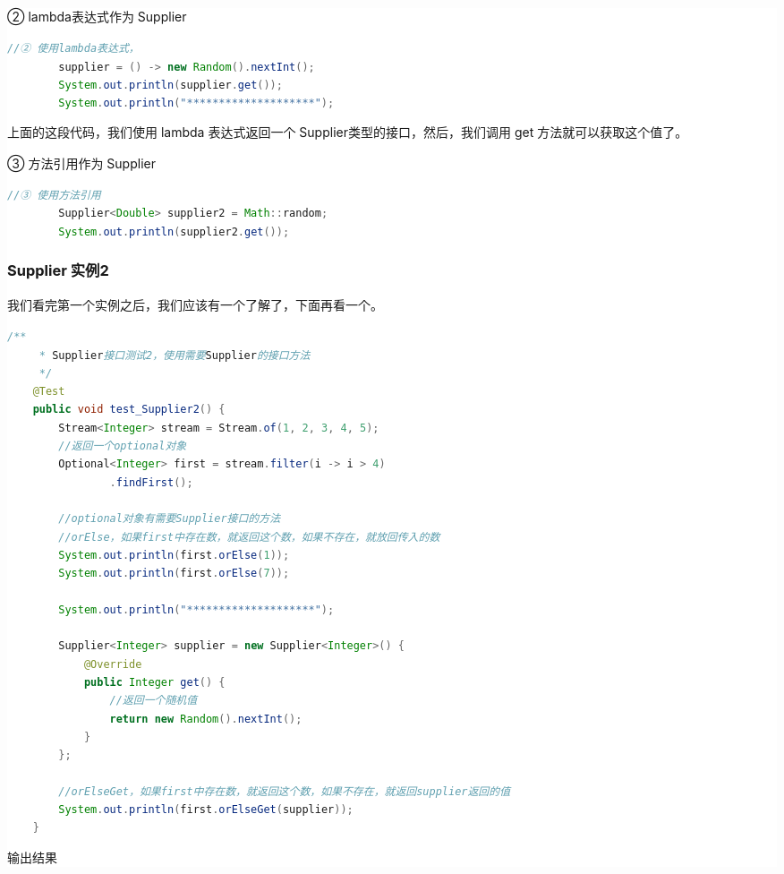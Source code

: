 ② lambda表达式作为 Supplier
```JAVA
//② 使用lambda表达式，
        supplier = () -> new Random().nextInt();
        System.out.println(supplier.get());
        System.out.println("********************");

```

上面的这段代码，我们使用 lambda 表达式返回一个 Supplier类型的接口，然后，我们调用 get 方法就可以获取这个值了。

③ 方法引用作为 Supplier
```JAVA
//③ 使用方法引用
        Supplier<Double> supplier2 = Math::random;
        System.out.println(supplier2.get());

```

###     Supplier 实例2

我们看完第一个实例之后，我们应该有一个了解了，下面再看一个。
```JAVA
/**
     * Supplier接口测试2，使用需要Supplier的接口方法
     */
    @Test
    public void test_Supplier2() {
        Stream<Integer> stream = Stream.of(1, 2, 3, 4, 5);
        //返回一个optional对象
        Optional<Integer> first = stream.filter(i -> i > 4)
                .findFirst();

        //optional对象有需要Supplier接口的方法
        //orElse，如果first中存在数，就返回这个数，如果不存在，就放回传入的数
        System.out.println(first.orElse(1));
        System.out.println(first.orElse(7));

        System.out.println("********************");

        Supplier<Integer> supplier = new Supplier<Integer>() {
            @Override
            public Integer get() {
                //返回一个随机值
                return new Random().nextInt();
            }
        };

        //orElseGet，如果first中存在数，就返回这个数，如果不存在，就返回supplier返回的值
        System.out.println(first.orElseGet(supplier));
    }
```

输出结果
